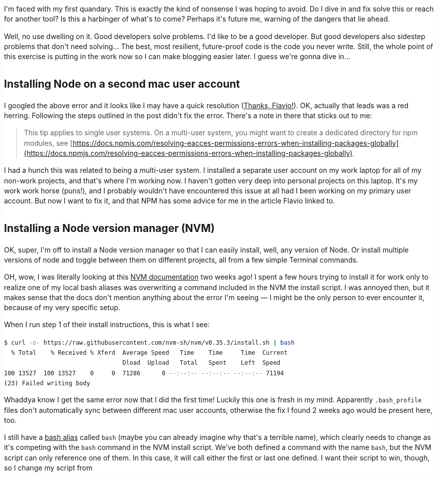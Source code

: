 I'm faced with my first quandary. This is exactly the kind of nonsense I was hoping to avoid. Do I dive in and fix solve this or reach for another tool? Is this a harbinger of what's to come? Perhaps it's future me, warning of the dangers that lie ahead. 

Well, no use dwelling on it. Good developers solve problems. I'd like to be a good developer. But good developers also sidestep problems that don't need solving... The best, most resilient, future-proof code is the code you never write. Still, the whole point of this exercise is putting in the work now so I can make blogging easier later. I guess we're gonna dive in...

## Installing Node on a second mac user account

I googled the above error and it looks like I may have a quick resolution ([Thanks, Flavio!](https://flaviocopes.com/npm-fix-missing-write-access-error/)). OK, actually that leads was a red herring. Following the steps outlined in the post didn't fix the error. There's a note in there that sticks out to me: 

> This tip applies to single user systems. On a multi-user system, you might want to create a dedicated directory for npm modules, see [https://docs.npmjs.com/resolving-eacces-permissions-errors-when-installing-packages-globally](https://docs.npmjs.com/resolving-eacces-permissions-errors-when-installing-packages-globally).

I had a hunch this was related to being a multi-user system. I installed a separate user account on my work laptop for all of my non-work projects, and that's where I'm working now. I haven't gotten very deep into personal projects on this laptop. It's my work work horse (puns!), and I probably wouldn't have encountered this issue at all had I been working on my primary user account. But now I want to fix it, and that NPM has some advice for me in the article Flavio linked to.

## Installing a Node version manager (NVM)

OK, super, I'm off to install a Node version manager so that I can easily install, well, any version of Node. Or install multiple versions of node and toggle between them on different projects, all from a few simple Terminal commands. 

OH, wow, I was literally looking at this [NVM documentation](https://github.com/nvm-sh/nvm) two weeks ago! I spent a few hours trying to install it for work only to realize one of my local bash aliases was overwriting a command included in the NVM the install script. I was annoyed then, but it makes sense that the docs don't mention anything about the error I'm seeing — I might be the only person to ever encounter it, because of my very specific setup.

When I run step 1 of their install instructions, this is what I see:

```bash
$ curl -o- https://raw.githubusercontent.com/nvm-sh/nvm/v0.35.3/install.sh | bash
  % Total    % Received % Xferd  Average Speed   Time    Time     Time  Current
                                 Dload  Upload   Total   Spent    Left  Speed
100 13527  100 13527    0     0  71286      0 --:--:-- --:--:-- --:--:-- 71194
(23) Failed writing body
```

Whaddya know I get the same error now that I did the first time! Luckily this one is fresh in my mind. Apparently `.bash_profile` files don't automatically sync between different mac user accounts, otherwise the fix I found 2 weeks ago would be present here, too. 

I still have a [bash alias](https://linuxize.com/post/how-to-create-bash-aliases/) called `bash` (maybe you can already imagine why that's a terrible name), which clearly needs to change as it's competing with the `bash` command in the NVM install script. We've both defined a command with the name `bash`, but the NVM script can only reference one of them. In this case, it will call either the first or last one defined. I want their script to win, though, so I change my script from
